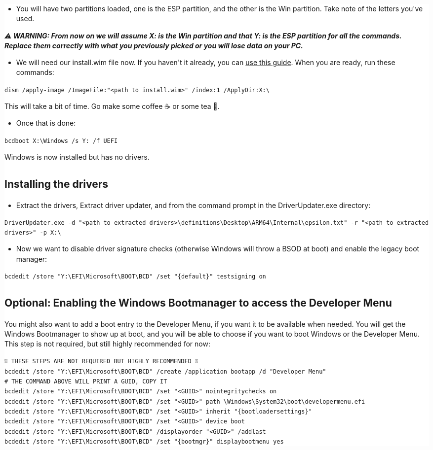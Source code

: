 - You will have two partitions loaded, one is the ESP partition, and the other is the Win partition. Take note of the letters you've used.

**_⚠️ WARNING: From now on we will assume X: is the Win partition and that Y: is the ESP partition for all the commands. Replace them correctly with what you previously picked or you will lose data on your PC._**

- We will need our install.wim file now. If you haven't it already, you can [use this guide](https://github.com/WOA-Project/SurfaceDuo-Guides/blob/main/CreateWindowsISO.md). When you are ready, run these commands:

```
dism /apply-image /ImageFile:"<path to install.wim>" /index:1 /ApplyDir:X:\
```

This will take a bit of time. Go make some coffee ☕ or some tea 🍵.

- Once that is done:

```
bcdboot X:\Windows /s Y: /f UEFI
```

Windows is now installed but has no drivers.

## Installing the drivers

- Extract the drivers, Extract driver updater, and from the command prompt in the DriverUpdater.exe directory:

```
DriverUpdater.exe -d "<path to extracted drivers>\definitions\Desktop\ARM64\Internal\epsilon.txt" -r "<path to extracted drivers>" -p X:\
```

- Now we want to disable driver signature checks (otherwise Windows will throw a BSOD at boot) and enable the legacy boot manager:

```
bcdedit /store "Y:\EFI\Microsoft\BOOT\BCD" /set "{default}" testsigning on
```

## Optional: Enabling the Windows Bootmanager to access the Developer Menu

You might also want to add a boot entry to the Developer Menu, if you want it to be available when needed. You will get the Windows Bootmanager to show up at boot, and you will be able to choose if you want to boot Windows or the Developer Menu. This step is not required, but still highly recommended for now:

```
❕❕ THESE STEPS ARE NOT REQUIRED BUT HIGHLY RECOMMENDED ❕❕
bcdedit /store "Y:\EFI\Microsoft\BOOT\BCD" /create /application bootapp /d "Developer Menu"
# THE COMMAND ABOVE WILL PRINT A GUID, COPY IT
bcdedit /store "Y:\EFI\Microsoft\BOOT\BCD" /set "<GUID>" nointegritychecks on
bcdedit /store "Y:\EFI\Microsoft\BOOT\BCD" /set "<GUID>" path \Windows\System32\boot\developermenu.efi
bcdedit /store "Y:\EFI\Microsoft\BOOT\BCD" /set "<GUID>" inherit "{bootloadersettings}"
bcdedit /store "Y:\EFI\Microsoft\BOOT\BCD" /set "<GUID>" device boot
bcdedit /store "Y:\EFI\Microsoft\BOOT\BCD" /displayorder "<GUID>" /addlast
bcdedit /store "Y:\EFI\Microsoft\BOOT\BCD" /set "{bootmgr}" displaybootmenu yes
```
